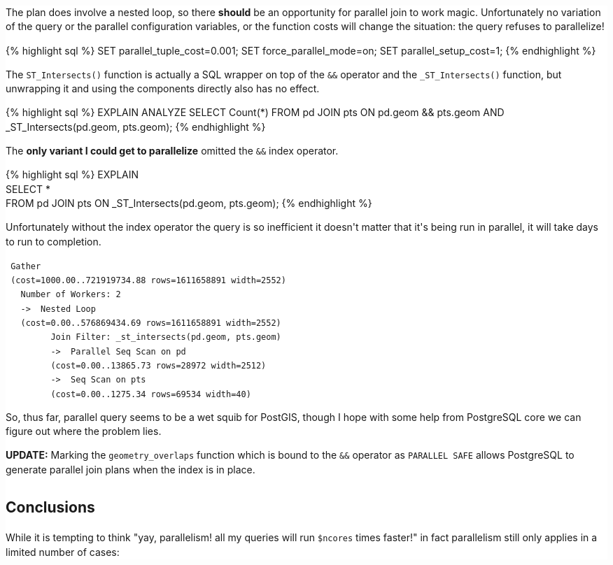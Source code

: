 The plan does involve a nested loop, so there **should** be an opportunity for parallel join to work magic. Unfortunately no variation of the query or the parallel configuration variables, or the function costs will change the situation: the query refuses to parallelize!

{% highlight sql %}
SET parallel_tuple_cost=0.001;
SET force_parallel_mode=on;
SET parallel_setup_cost=1;
{% endhighlight %}

The `ST_Intersects()` function is actually a SQL wrapper on top of the `&&` operator and the `_ST_Intersects()` function, but unwrapping it and using the components directly also has no effect.

{% highlight sql %}
EXPLAIN ANALYZE 
 SELECT Count(*) 
  FROM pd 
  JOIN pts 
  ON pd.geom && pts.geom
  AND _ST_Intersects(pd.geom, pts.geom);
{% endhighlight %}

The **only variant I could get to parallelize** omitted the `&&` index operator.

{% highlight sql %}
EXPLAIN                       
 SELECT *        
  FROM pd 
  JOIN pts 
  ON _ST_Intersects(pd.geom, pts.geom);
{% endhighlight %}

Unfortunately without the index operator the query is so inefficient it doesn't matter that it's being run in parallel, it will take days to run to completion.

     Gather  
     (cost=1000.00..721919734.88 rows=1611658891 width=2552)
       Number of Workers: 2
       ->  Nested Loop  
       (cost=0.00..576869434.69 rows=1611658891 width=2552)
             Join Filter: _st_intersects(pd.geom, pts.geom)
             ->  Parallel Seq Scan on pd  
             (cost=0.00..13865.73 rows=28972 width=2512)
             ->  Seq Scan on pts  
             (cost=0.00..1275.34 rows=69534 width=40)

So, thus far, parallel query seems to be a wet squib for PostGIS, though I hope with some help from PostgreSQL core we can figure out where the problem lies.

**UPDATE:** Marking the `geometry_overlaps` function which is bound to the `&&` operator as `PARALLEL SAFE` allows PostgreSQL to generate parallel join plans when the index is in place. 
    
## Conclusions

While it is tempting to think "yay, parallelism! all my queries will run `$ncores` times faster!" in fact parallelism still only applies in a limited number of cases:
